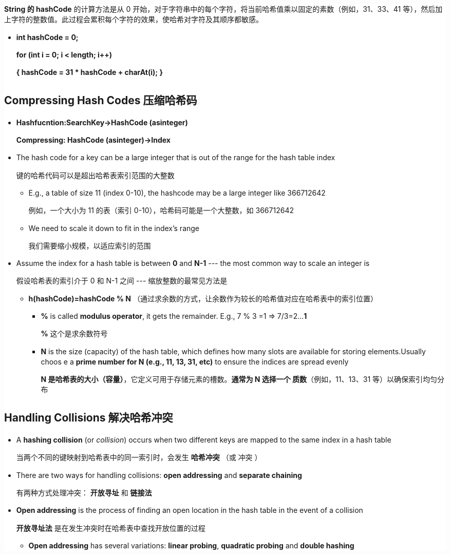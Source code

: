   **String 的 hashCode** 的计算方法是从 0 开始，对于字符串中的每个字符，将当前哈希值乘以固定的素数（例如，31、33、41 等），然后加上字符的整数值。此过程会累积每个字符的效果，使哈希对字符及其顺序都敏感。

  - **int hashCode = 0;**

    **for (int i = 0; i < length; i++)**

    **{ hashCode = 31 \* hashCode + charAt(i); }**

## Compressing Hash Codes 压缩哈希码

- **Hashfucntion:SearchKey→HashCode (asinteger)**

  **Compressing: HashCode (asinteger)→Index**

- The hash code for a key can be a large integer that is out of the range for the hash table index

  键的哈希代码可以是超出哈希表索引范围的大整数

  - E.g., a table of size 11 (index 0-10), the hashcode may be a large integer like 366712642

    例如，一个大小为 11 的表（索引 0-10），哈希码可能是一个大整数，如 366712642

  - We need to scale it down to fit in the index’s range

    我们需要缩小规模，以适应索引的范围

- Assume the index for a hash table is between **0** and **N-1** --- the most common way to scale an integer is

  假设哈希表的索引介于 0 和 N-1 之间 --- 缩放整数的最常见方法是

  - **h(hashCode)=hashCode % N** （通过求余数的方式，让余数作为较长的哈希值对应在哈希表中的索引位置）

    - **%** is called **modulus operator**, it gets the remainder. E.g., 7 % 3 =1 => 7/3=2...**1**

      **%** 这个是求余数符号

    - **N** is the size (capacity) of the hash table, which defines how many slots are available for storing elements.Usually choos e a **prime number for N (e.g., 11, 13, 31, etc)** to ensure the indices are spread evenly

      **N 是哈希表的大小（容量）**，它定义可用于存储元素的槽数。**通常为 N 选择一个 质数**（例如，11、13、31 等）以确保索引均匀分布

## Handling Collisions 解决哈希冲突

- A **hashing collision** (or *collision*) occurs when two different keys are mapped to the same index in a hash table

  当两个不同的键映射到哈希表中的同一索引时，会发生 **哈希冲突** （或 冲突 ）

- There are two ways for handling collisions: **open addressing** and **separate chaining**

  有两种方式处理冲突： **开放寻址** 和 **链接法**

- **Open addressing** is the process of finding an open location in the hash table in the event of a collision

  **开放寻址法** 是在发生冲突时在哈希表中查找开放位置的过程

  - **Open addressing** has several variations: **linear probing**, **quadratic probing** and **double hashing**

